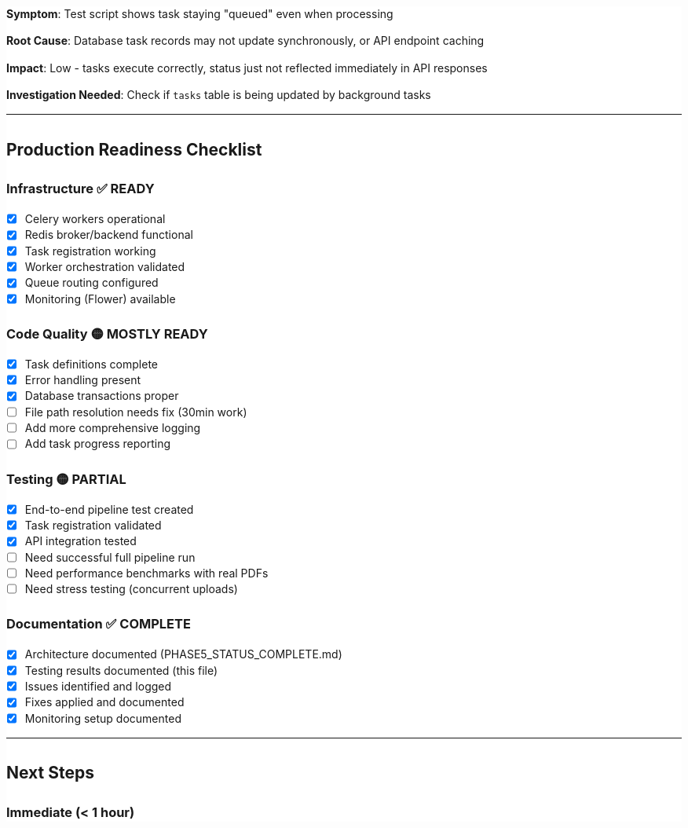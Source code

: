 **Symptom**: Test script shows task staying "queued" even when processing

**Root Cause**: Database task records may not update synchronously, or API endpoint caching

**Impact**: Low - tasks execute correctly, status just not reflected immediately in API responses

**Investigation Needed**: Check if `tasks` table is being updated by background tasks

---

## Production Readiness Checklist

### Infrastructure ✅ READY

- [x] Celery workers operational
- [x] Redis broker/backend functional
- [x] Task registration working
- [x] Worker orchestration validated
- [x] Queue routing configured
- [x] Monitoring (Flower) available

### Code Quality 🟡 MOSTLY READY

- [x] Task definitions complete
- [x] Error handling present
- [x] Database transactions proper
- [ ] File path resolution needs fix (30min work)
- [ ] Add more comprehensive logging
- [ ] Add task progress reporting

### Testing 🟡 PARTIAL

- [x] End-to-end pipeline test created
- [x] Task registration validated
- [x] API integration tested
- [ ] Need successful full pipeline run
- [ ] Need performance benchmarks with real PDFs
- [ ] Need stress testing (concurrent uploads)

### Documentation ✅ COMPLETE

- [x] Architecture documented (PHASE5_STATUS_COMPLETE.md)
- [x] Testing results documented (this file)
- [x] Issues identified and logged
- [x] Fixes applied and documented
- [x] Monitoring setup documented

---

## Next Steps

### Immediate (< 1 hour)
